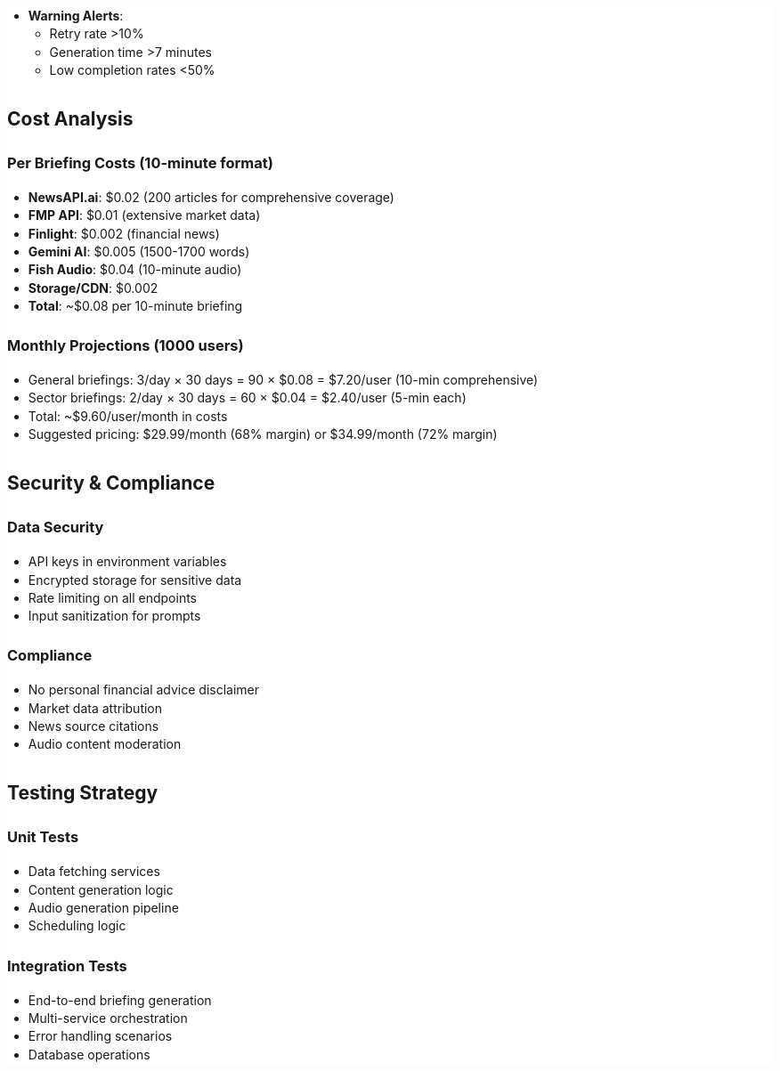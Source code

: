 - **Warning Alerts**:
  - Retry rate >10%
  - Generation time >7 minutes
  - Low completion rates <50%

## Cost Analysis

### Per Briefing Costs (10-minute format)
- **NewsAPI.ai**: $0.02 (200 articles for comprehensive coverage)
- **FMP API**: $0.01 (extensive market data)
- **Finlight**: $0.002 (financial news)
- **Gemini AI**: $0.005 (1500-1700 words)
- **Fish Audio**: $0.04 (10-minute audio)
- **Storage/CDN**: $0.002
- **Total**: ~$0.08 per 10-minute briefing

### Monthly Projections (1000 users)
- General briefings: 3/day × 30 days = 90 × $0.08 = $7.20/user (10-min comprehensive)
- Sector briefings: 2/day × 30 days = 60 × $0.04 = $2.40/user (5-min each)
- Total: ~$9.60/user/month in costs
- Suggested pricing: $29.99/month (68% margin) or $34.99/month (72% margin)

## Security & Compliance

### Data Security
- API keys in environment variables
- Encrypted storage for sensitive data
- Rate limiting on all endpoints
- Input sanitization for prompts

### Compliance
- No personal financial advice disclaimer
- Market data attribution
- News source citations
- Audio content moderation

## Testing Strategy

### Unit Tests
- Data fetching services
- Content generation logic
- Audio generation pipeline
- Scheduling logic

### Integration Tests
- End-to-end briefing generation
- Multi-service orchestration
- Error handling scenarios
- Database operations
